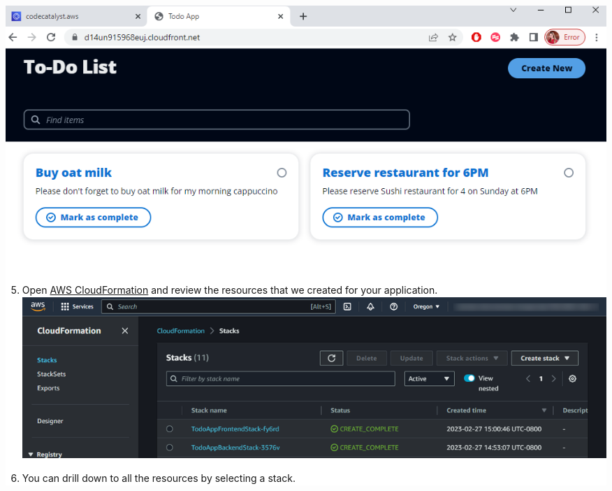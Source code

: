 ![To do app](./readme-img/build-app-5.png)

5. Open [AWS CloudFormation](https://us-west-2.console.aws.amazon.com/cloudformation/) and review the resources that we created for your application.
![CloudFormation Stacks](./readme-img/build-app-6.png)

6. You can drill down to all the resources by selecting a stack.